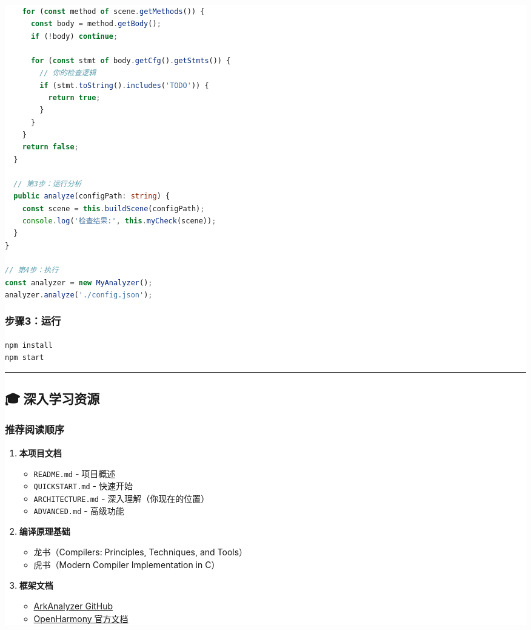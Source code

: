 ```typescript
    for (const method of scene.getMethods()) {
      const body = method.getBody();
      if (!body) continue;

      for (const stmt of body.getCfg().getStmts()) {
        // 你的检查逻辑
        if (stmt.toString().includes('TODO')) {
          return true;
        }
      }
    }
    return false;
  }

  // 第3步：运行分析
  public analyze(configPath: string) {
    const scene = this.buildScene(configPath);
    console.log('检查结果:', this.myCheck(scene));
  }
}

// 第4步：执行
const analyzer = new MyAnalyzer();
analyzer.analyze('./config.json');
```

### 步骤3：运行

```bash
npm install
npm start
```

---

## 🎓 深入学习资源

### 推荐阅读顺序

1. **本项目文档**
   - `README.md` - 项目概述
   - `QUICKSTART.md` - 快速开始
   - `ARCHITECTURE.md` - 深入理解（你现在的位置）
   - `ADVANCED.md` - 高级功能

2. **编译原理基础**
   - 龙书（Compilers: Principles, Techniques, and Tools）
   - 虎书（Modern Compiler Implementation in C）

3. **框架文档**
   - [ArkAnalyzer GitHub](https://github.com/openharmony-sig/arkanalyzer)
   - [OpenHarmony 官方文档](https://docs.openharmony.cn/)
